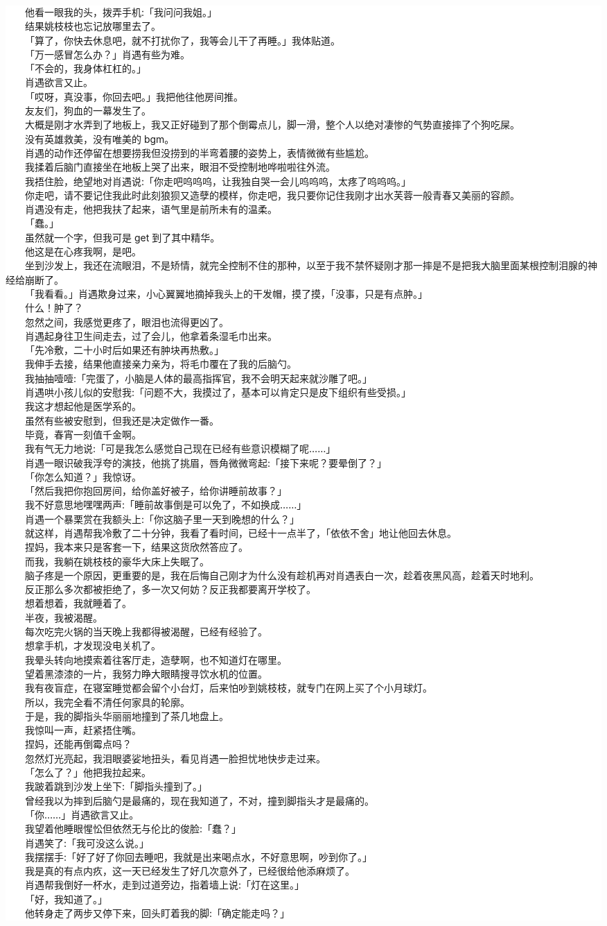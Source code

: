 &emsp;&emsp;他看一眼我的头，拨弄手机:「我问问我姐。」  
&emsp;&emsp;结果姚枝枝也忘记放哪里去了。  
&emsp;&emsp;「算了，你快去休息吧，就不打扰你了，我等会儿干了再睡。」我体贴道。  
&emsp;&emsp;「万一感冒怎么办？」肖遇有些为难。  
&emsp;&emsp;「不会的，我身体杠杠的。」  
&emsp;&emsp;肖遇欲言又止。  
&emsp;&emsp;「哎呀，真没事，你回去吧。」我把他往他房间推。  
&emsp;&emsp;友友们，狗血的一幕发生了。  
&emsp;&emsp;大概是刚才水弄到了地板上，我又正好碰到了那个倒霉点儿，脚一滑，整个人以绝对凄惨的气势直接摔了个狗吃屎。  
&emsp;&emsp;没有英雄救美，没有唯美的 bgm。  
&emsp;&emsp;肖遇的动作还停留在想要捞我但没捞到的半弯着腰的姿势上，表情微微有些尴尬。  
&emsp;&emsp;我揉着后脑门直接坐在地板上哭了出来，眼泪不受控制地哗啦啦往外流。  
&emsp;&emsp;我捂住脸，绝望地对肖遇说:「你走吧呜呜呜，让我独自哭一会儿呜呜呜，太疼了呜呜呜。」  
&emsp;&emsp;你走吧，请不要记住我此时此刻狼狈又造孽的模样，你走吧，我只要你记住我刚才出水芙蓉一般青春又美丽的容颜。  
&emsp;&emsp;肖遇没有走，他把我扶了起来，语气里是前所未有的温柔。  
&emsp;&emsp;「蠢。」  
&emsp;&emsp;虽然就一个字，但我可是 get 到了其中精华。  
&emsp;&emsp;他这是在心疼我啊，是吧。  
&emsp;&emsp;坐到沙发上，我还在流眼泪，不是矫情，就完全控制不住的那种，以至于我不禁怀疑刚才那一摔是不是把我大脑里面某根控制泪腺的神经给崩断了。  
&emsp;&emsp;「我看看。」肖遇欺身过来，小心翼翼地摘掉我头上的干发帽，摸了摸，「没事，只是有点肿。」  
&emsp;&emsp;什么！肿了？  
&emsp;&emsp;忽然之间，我感觉更疼了，眼泪也流得更凶了。  
&emsp;&emsp;肖遇起身往卫生间走去，过了会儿，他拿着条湿毛巾出来。  
&emsp;&emsp;「先冷敷，二十小时后如果还有肿块再热敷。」  
&emsp;&emsp;我伸手去接，结果他直接亲力亲为，将毛巾覆在了我的后脑勺。  
&emsp;&emsp;我抽抽噎噎:「完蛋了，小脑是人体的最高指挥官，我不会明天起来就沙雕了吧。」  
&emsp;&emsp;肖遇哄小孩儿似的安慰我:「问题不大，我摸过了，基本可以肯定只是皮下组织有些受损。」  
&emsp;&emsp;我这才想起他是医学系的。  
&emsp;&emsp;虽然有些被安慰到，但我还是决定做作一番。  
&emsp;&emsp;毕竟，春宵一刻值千金啊。  
&emsp;&emsp;我有气无力地说:「可是我怎么感觉自己现在已经有些意识模糊了呢……」  
&emsp;&emsp;肖遇一眼识破我浮夸的演技，他挑了挑眉，唇角微微弯起:「接下来呢？要晕倒了？」  
&emsp;&emsp;「你怎么知道？」我惊讶。  
&emsp;&emsp;「然后我把你抱回房间，给你盖好被子，给你讲睡前故事？」  
&emsp;&emsp;我不好意思地嘿嘿两声:「睡前故事倒是可以免了，不如换成……」  
&emsp;&emsp;肖遇一个暴栗赏在我额头上:「你这脑子里一天到晚想的什么？」  
&emsp;&emsp;就这样，肖遇帮我冷敷了二十分钟，我看了看时间，已经十一点半了，「依依不舍」地让他回去休息。  
&emsp;&emsp;捏妈，我本来只是客套一下，结果这货欣然答应了。  
&emsp;&emsp;而我，我躺在姚枝枝的豪华大床上失眠了。  
&emsp;&emsp;脑子疼是一个原因，更重要的是，我在后悔自己刚才为什么没有趁机再对肖遇表白一次，趁着夜黑风高，趁着天时地利。  
&emsp;&emsp;反正那么多次都被拒绝了，多一次又何妨？反正我都要离开学校了。  
&emsp;&emsp;想着想着，我就睡着了。  
&emsp;&emsp;半夜，我被渴醒。  
&emsp;&emsp;每次吃完火锅的当天晚上我都得被渴醒，已经有经验了。  
&emsp;&emsp;想拿手机，才发现没电关机了。  
&emsp;&emsp;我晕头转向地摸索着往客厅走，造孽啊，也不知道灯在哪里。  
&emsp;&emsp;望着黑漆漆的一片，我努力睁大眼睛搜寻饮水机的位置。  
&emsp;&emsp;我有夜盲症，在寝室睡觉都会留个小台灯，后来怕吵到姚枝枝，就专门在网上买了个小月球灯。  
&emsp;&emsp;所以，我完全看不清任何家具的轮廓。  
&emsp;&emsp;于是，我的脚指头华丽丽地撞到了茶几地盘上。  
&emsp;&emsp;我惊叫一声，赶紧捂住嘴。  
&emsp;&emsp;捏妈，还能再倒霉点吗？  
&emsp;&emsp;忽然灯光亮起，我泪眼婆娑地扭头，看见肖遇一脸担忧地快步走过来。  
&emsp;&emsp;「怎么了？」他把我拉起来。  
&emsp;&emsp;我跛着跳到沙发上坐下:「脚指头撞到了。」  
&emsp;&emsp;曾经我以为摔到后脑勺是最痛的，现在我知道了，不对，撞到脚指头才是最痛的。  
&emsp;&emsp;「你……」肖遇欲言又止。  
&emsp;&emsp;我望着他睡眼惺忪但依然无与伦比的俊脸:「蠢？」  
&emsp;&emsp;肖遇笑了:「我可没这么说。」  
&emsp;&emsp;我摆摆手:「好了好了你回去睡吧，我就是出来喝点水，不好意思啊，吵到你了。」  
&emsp;&emsp;我是真的有点内疚，这一天已经发生了好几次意外了，已经很给他添麻烦了。  
&emsp;&emsp;肖遇帮我倒好一杯水，走到过道旁边，指着墙上说:「灯在这里。」  
&emsp;&emsp;「好，我知道了。」  
&emsp;&emsp;他转身走了两步又停下来，回头盯着我的脚:「确定能走吗？」  